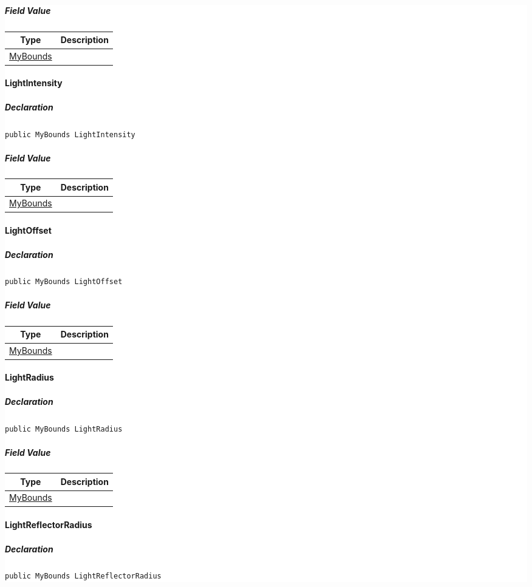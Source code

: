 ##### Field Value

| Type | Description |
| --- | --- |
| [MyBounds](https://keensoftwarehouse.github.io/SpaceEngineersModAPI/api/VRageMath.MyBounds.html) |     |

#### LightIntensity

##### Declaration

```
public MyBounds LightIntensity
```

##### Field Value

| Type | Description |
| --- | --- |
| [MyBounds](https://keensoftwarehouse.github.io/SpaceEngineersModAPI/api/VRageMath.MyBounds.html) |     |

#### LightOffset

##### Declaration

```
public MyBounds LightOffset
```

##### Field Value

| Type | Description |
| --- | --- |
| [MyBounds](https://keensoftwarehouse.github.io/SpaceEngineersModAPI/api/VRageMath.MyBounds.html) |     |

#### LightRadius

##### Declaration

```
public MyBounds LightRadius
```

##### Field Value

| Type | Description |
| --- | --- |
| [MyBounds](https://keensoftwarehouse.github.io/SpaceEngineersModAPI/api/VRageMath.MyBounds.html) |     |

#### LightReflectorRadius

##### Declaration

```
public MyBounds LightReflectorRadius
```
